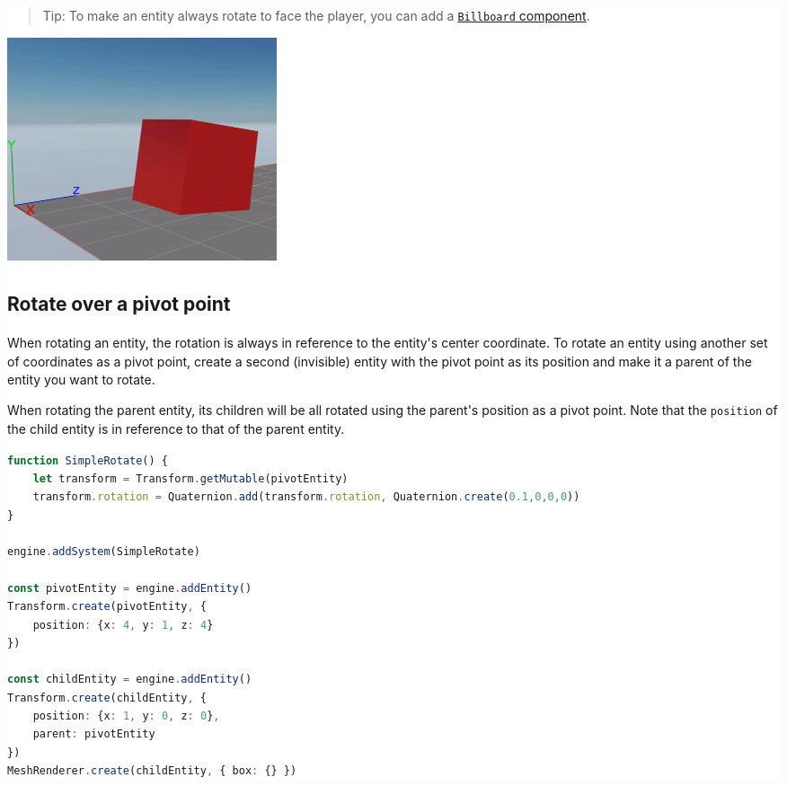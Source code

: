 > Tip: To make an entity always rotate to face the player, you can add a [`Billboard` component](/creator/development-guide/entity-positioning#face-the-user).

 <img src="/images/media/gifs/rotate.gif" alt="Move entity" width="300"/>

## Rotate over a pivot point

When rotating an entity, the rotation is always in reference to the entity's center coordinate. To rotate an entity using another set of coordinates as a pivot point, create a second (invisible) entity with the pivot point as its position and make it a parent of the entity you want to rotate.

When rotating the parent entity, its children will be all rotated using the parent's position as a pivot point. Note that the `position` of the child entity is in reference to that of the parent entity.

```ts
function SimpleRotate() {
	let transform = Transform.getMutable(pivotEntity)
	transform.rotation = Quaternion.add(transform.rotation, Quaternion.create(0.1,0,0,0))
}

engine.addSystem(SimpleRotate)

const pivotEntity = engine.addEntity()
Transform.create(pivotEntity, {
	position: {x: 4, y: 1, z: 4}
})

const childEntity = engine.addEntity()
Transform.create(childEntity, {
	position: {x: 1, y: 0, z: 0},
	parent: pivotEntity
})
MeshRenderer.create(childEntity, { box: {} })

```
